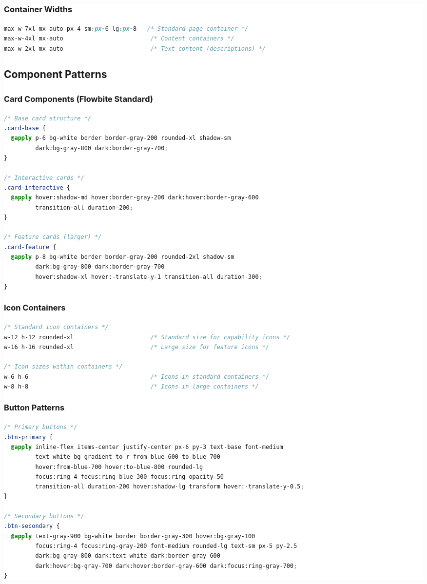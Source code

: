 ### Container Widths
```css
max-w-7xl mx-auto px-4 sm:px-6 lg:px-8   /* Standard page container */
max-w-4xl mx-auto                         /* Content containers */
max-w-2xl mx-auto                         /* Text content (descriptions) */
```

## Component Patterns

### Card Components (Flowbite Standard)
```css
/* Base card structure */
.card-base {
  @apply p-6 bg-white border border-gray-200 rounded-xl shadow-sm 
         dark:bg-gray-800 dark:border-gray-700;
}

/* Interactive cards */
.card-interactive {
  @apply hover:shadow-md hover:border-gray-200 dark:hover:border-gray-600 
         transition-all duration-200;
}

/* Feature cards (larger) */
.card-feature {
  @apply p-8 bg-white border border-gray-200 rounded-2xl shadow-sm 
         dark:bg-gray-800 dark:border-gray-700 
         hover:shadow-xl hover:-translate-y-1 transition-all duration-300;
}
```

### Icon Containers
```css
/* Standard icon containers */
w-12 h-12 rounded-xl                      /* Standard size for capability icons */
w-16 h-16 rounded-xl                      /* Large size for feature icons */

/* Icon sizes within containers */
w-6 h-6                                   /* Icons in standard containers */
w-8 h-8                                   /* Icons in large containers */
```

### Button Patterns
```css
/* Primary buttons */
.btn-primary {
  @apply inline-flex items-center justify-center px-6 py-3 text-base font-medium 
         text-white bg-gradient-to-r from-blue-600 to-blue-700 
         hover:from-blue-700 hover:to-blue-800 rounded-lg 
         focus:ring-4 focus:ring-blue-300 focus:ring-opacity-50 
         transition-all duration-200 hover:shadow-lg transform hover:-translate-y-0.5;
}

/* Secondary buttons */
.btn-secondary {
  @apply text-gray-900 bg-white border border-gray-300 hover:bg-gray-100 
         focus:ring-4 focus:ring-gray-200 font-medium rounded-lg text-sm px-5 py-2.5 
         dark:bg-gray-800 dark:text-white dark:border-gray-600 
         dark:hover:bg-gray-700 dark:hover:border-gray-600 dark:focus:ring-gray-700;
}
```
